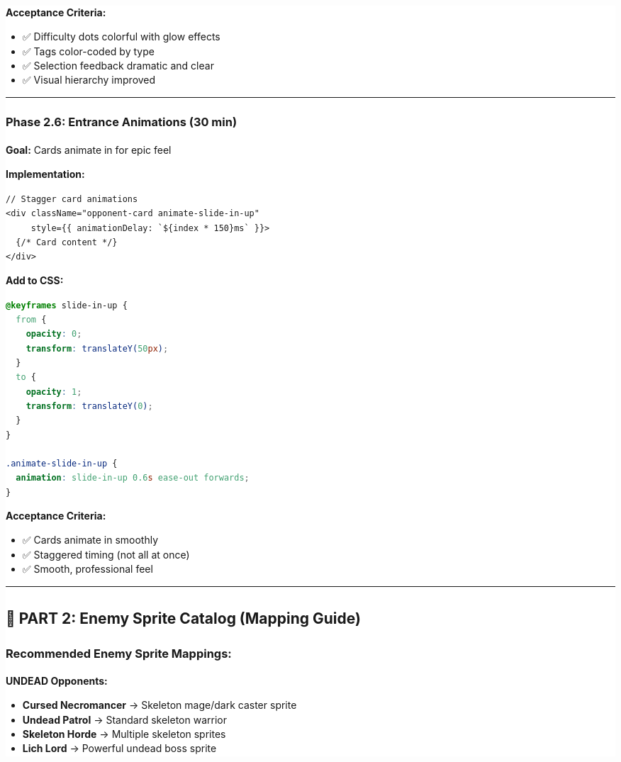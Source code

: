 **Acceptance Criteria:**
- ✅ Difficulty dots colorful with glow effects
- ✅ Tags color-coded by type
- ✅ Selection feedback dramatic and clear
- ✅ Visual hierarchy improved

---

### **Phase 2.6: Entrance Animations (30 min)**

**Goal:** Cards animate in for epic feel

**Implementation:**
```tsx
// Stagger card animations
<div className="opponent-card animate-slide-in-up"
     style={{ animationDelay: `${index * 150}ms` }}>
  {/* Card content */}
</div>
```

**Add to CSS:**
```css
@keyframes slide-in-up {
  from {
    opacity: 0;
    transform: translateY(50px);
  }
  to {
    opacity: 1;
    transform: translateY(0);
  }
}

.animate-slide-in-up {
  animation: slide-in-up 0.6s ease-out forwards;
}
```

**Acceptance Criteria:**
- ✅ Cards animate in smoothly
- ✅ Staggered timing (not all at once)
- ✅ Smooth, professional feel

---

## 🎯 PART 2: Enemy Sprite Catalog (Mapping Guide)

### **Recommended Enemy Sprite Mappings:**

**UNDEAD Opponents:**
- **Cursed Necromancer** → Skeleton mage/dark caster sprite
- **Undead Patrol** → Standard skeleton warrior
- **Skeleton Horde** → Multiple skeleton sprites
- **Lich Lord** → Powerful undead boss sprite
